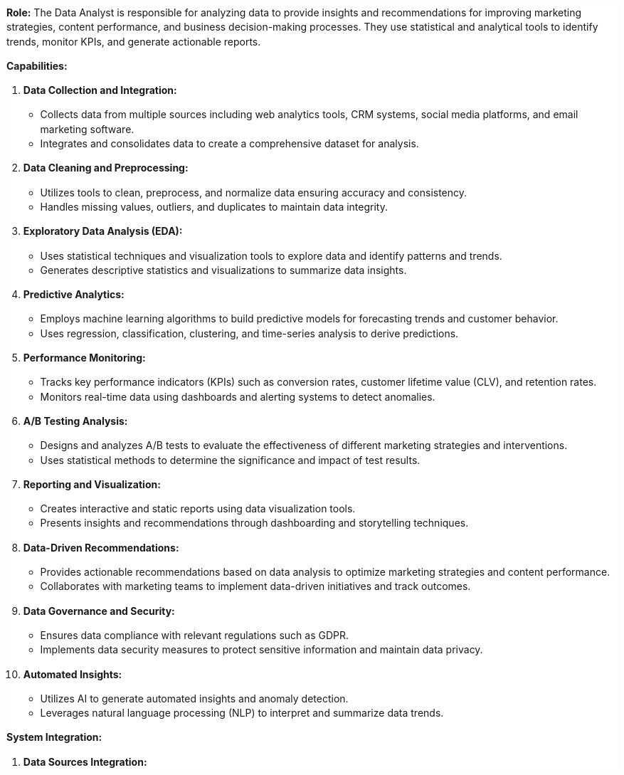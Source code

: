 **Role:** The Data Analyst is responsible for analyzing data to provide insights and recommendations for improving marketing strategies, content performance, and business decision-making processes. They use statistical and analytical tools to identify trends, monitor KPIs, and generate actionable reports.

**Capabilities:**

1. **Data Collection and Integration:**
    
    - Collects data from multiple sources including web analytics tools, CRM systems, social media platforms, and email marketing software.
    - Integrates and consolidates data to create a comprehensive dataset for analysis.
2. **Data Cleaning and Preprocessing:**
    
    - Utilizes tools to clean, preprocess, and normalize data ensuring accuracy and consistency.
    - Handles missing values, outliers, and duplicates to maintain data integrity.
3. **Exploratory Data Analysis (EDA):**
    
    - Uses statistical techniques and visualization tools to explore data and identify patterns and trends.
    - Generates descriptive statistics and visualizations to summarize data insights.
4. **Predictive Analytics:**
    
    - Employs machine learning algorithms to build predictive models for forecasting trends and customer behavior.
    - Uses regression, classification, clustering, and time-series analysis to derive predictions.
5. **Performance Monitoring:**
    
    - Tracks key performance indicators (KPIs) such as conversion rates, customer lifetime value (CLV), and retention rates.
    - Monitors real-time data using dashboards and alerting systems to detect anomalies.
6. **A/B Testing Analysis:**
    
    - Designs and analyzes A/B tests to evaluate the effectiveness of different marketing strategies and interventions.
    - Uses statistical methods to determine the significance and impact of test results.
7. **Reporting and Visualization:**
    
    - Creates interactive and static reports using data visualization tools.
    - Presents insights and recommendations through dashboarding and storytelling techniques.
8. **Data-Driven Recommendations:**
    
    - Provides actionable recommendations based on data analysis to optimize marketing strategies and content performance.
    - Collaborates with marketing teams to implement data-driven initiatives and track outcomes.
9. **Data Governance and Security:**
    
    - Ensures data compliance with relevant regulations such as GDPR.
    - Implements data security measures to protect sensitive information and maintain data privacy.
10. **Automated Insights:**
    
    - Utilizes AI to generate automated insights and anomaly detection.
    - Leverages natural language processing (NLP) to interpret and summarize data trends.

**System Integration:**

1. **Data Sources Integration:**
    